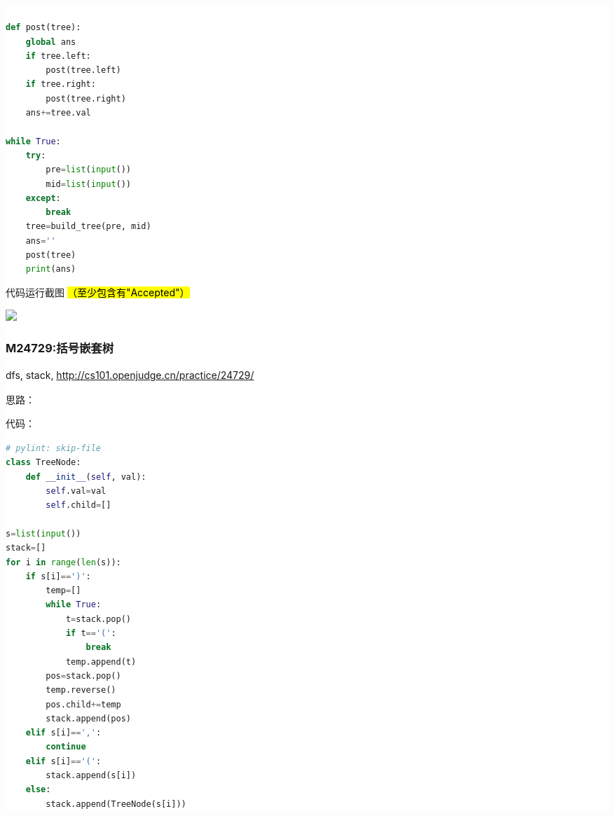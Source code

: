 ```python

def post(tree):
    global ans
    if tree.left:
        post(tree.left)
    if tree.right:
        post(tree.right)
    ans+=tree.val

while True:
    try:
        pre=list(input())
        mid=list(input())
    except:
        break
    tree=build_tree(pre, mid)
    ans=''
    post(tree)
    print(ans)


```



代码运行截图 <mark>（至少包含有"Accepted"）</mark>

![](https://raw.githubusercontent.com/IrsIris501/img/main/20250414131150.png)



### M24729:括号嵌套树

dfs, stack, http://cs101.openjudge.cn/practice/24729/

思路：



代码：

```python
# pylint: skip-file
class TreeNode:
    def __init__(self, val):
        self.val=val
        self.child=[]

s=list(input())
stack=[]
for i in range(len(s)):
    if s[i]==')':
        temp=[]
        while True:
            t=stack.pop()
            if t=='(':
                break
            temp.append(t)
        pos=stack.pop()
        temp.reverse()
        pos.child+=temp
        stack.append(pos)
    elif s[i]==',':
        continue
    elif s[i]=='(':
        stack.append(s[i])
    else:
        stack.append(TreeNode(s[i]))
```